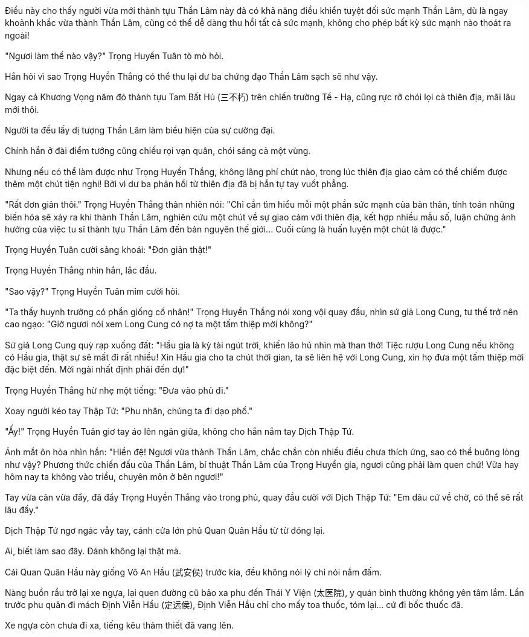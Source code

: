 Điều này cho thấy người vừa mới thành tựu Thần Lâm này đã có khả năng điều khiển tuyệt đối sức mạnh Thần Lâm, dù là ngay khoảnh khắc vừa thành Thần Lâm, cũng có thể dễ dàng thu hồi tất cả sức mạnh, không cho phép bất kỳ sức mạnh nào thoát ra ngoài!

"Ngươi làm thế nào vậy?" Trọng Huyền Tuân tò mò hỏi.

Hắn hỏi vì sao Trọng Huyền Thắng có thể thu lại dư ba chứng đạo Thần Lâm sạch sẽ như vậy.

Ngay cả Khương Vọng năm đó thành tựu Tam Bất Hủ (三不朽) trên chiến trường Tề - Hạ, cũng rực rỡ chói lọi cả thiên địa, mãi lâu mới thôi.

Người ta đều lấy dị tượng Thần Lâm làm biểu hiện của sự cường đại.

Chính hắn ở đài điểm tướng cũng chiếu rọi vạn quân, chói sáng cả một vùng.

Nhưng nếu có thể làm được như Trọng Huyền Thắng, không lãng phí chút nào, trong lúc thiên địa giao cảm có thể chiếm được thêm một chút tiện nghi! Bởi vì dư ba phản hồi từ thiên địa đã bị hắn tự tay vuốt phẳng.

"Rất đơn giản thôi." Trọng Huyền Thắng thản nhiên nói: "Chỉ cần tìm hiểu mỗi một phần sức mạnh của bản thân, tính toán những biến hóa sẽ xảy ra khi thành Thần Lâm, nghiên cứu một chút về sự giao cảm với thiên địa, kết hợp nhiều mẫu số, luận chứng ảnh hưởng của việc tu sĩ thành tựu Thần Lâm đến bản nguyên thế giới... Cuối cùng là huấn luyện một chút là được."

Trọng Huyền Tuân cười sảng khoái: "Đơn giản thật!"

Trọng Huyền Thắng nhìn hắn, lắc đầu.

"Sao vậy?" Trọng Huyền Tuân mỉm cười hỏi.

"Ta thấy huynh trưởng có phần giống cố nhân!" Trọng Huyền Thắng nói xong vội quay đầu, nhìn sứ giả Long Cung, tư thế trở nên cao ngạo: "Giờ ngươi nói xem Long Cung có nợ ta một tấm thiệp mời không?"

Sứ giả Long Cung quỳ rạp xuống đất: "Hầu gia là kỳ tài ngút trời, khiến lão hủ nhìn mà than thở! Tiệc rượu Long Cung nếu không có Hầu gia, thật sự sẽ mất đi rất nhiều! Xin Hầu gia cho ta chút thời gian, ta sẽ liên hệ với Long Cung, xin họ đưa một tấm thiệp mời đặc biệt đến. Mời ngài nhất định phải đến dự!"

Trọng Huyền Thắng hừ nhẹ một tiếng: "Đưa vào phủ đi."

Xoay người kéo tay Thập Tứ: "Phu nhân, chúng ta đi dạo phố."

"Ấy!" Trọng Huyền Tuân giơ tay áo lên ngăn giữa, không cho hắn nắm tay Dịch Thập Tứ.

Ánh mắt ôn hòa nhìn hắn: "Hiền đệ! Ngươi vừa thành Thần Lâm, chắc chắn còn nhiều điều chưa thích ứng, sao có thể buông lỏng như vậy? Phương thức chiến đấu của Thần Lâm, bí thuật Thần Lâm của Trọng Huyền gia, ngươi cũng phải làm quen chứ! Vừa hay hôm nay ta không vào triều, chuyên môn ở bên ngươi!"

Tay vừa cản vừa đẩy, đã đẩy Trọng Huyền Thắng vào trong phủ, quay đầu cười với Dịch Thập Tứ: "Em dâu cứ về chờ, có thể sẽ rất lâu đấy."

Dịch Thập Tứ ngơ ngác vẫy tay, cánh cửa lớn phủ Quan Quân Hầu từ từ đóng lại.

Ai, biết làm sao đây. Đánh không lại thật mà.

Cái Quan Quân Hầu này giống Võ An Hầu (武安侯) trước kia, đều không nói lý chỉ nói nắm đấm.

Nàng buồn rầu trở lại xe ngựa, lại quen đường cũ bảo xa phu đến Thái Y Viện (太医院), y quán bình thường không yên tâm lắm. Lần trước phu quân đi mách Định Viễn Hầu (定远侯), Định Viễn Hầu chỉ cho mấy toa thuốc, tóm lại... cứ đi bốc thuốc đã.

Xe ngựa còn chưa đi xa, tiếng kêu thảm thiết đã vang lên.